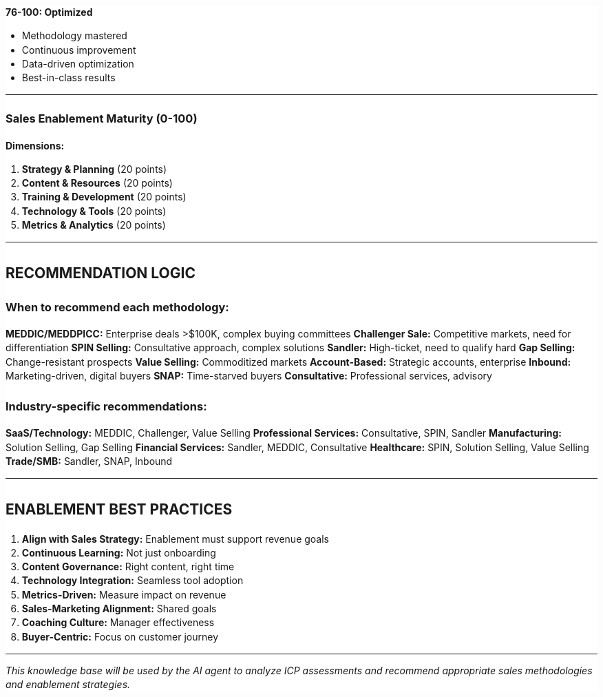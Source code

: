 **76-100: Optimized**
- Methodology mastered
- Continuous improvement
- Data-driven optimization
- Best-in-class results

---

### Sales Enablement Maturity (0-100)

**Dimensions:**
1. **Strategy & Planning** (20 points)
2. **Content & Resources** (20 points)
3. **Training & Development** (20 points)
4. **Technology & Tools** (20 points)
5. **Metrics & Analytics** (20 points)

---

## RECOMMENDATION LOGIC

### When to recommend each methodology:

**MEDDIC/MEDDPICC:** Enterprise deals >$100K, complex buying committees
**Challenger Sale:** Competitive markets, need for differentiation
**SPIN Selling:** Consultative approach, complex solutions
**Sandler:** High-ticket, need to qualify hard
**Gap Selling:** Change-resistant prospects
**Value Selling:** Commoditized markets
**Account-Based:** Strategic accounts, enterprise
**Inbound:** Marketing-driven, digital buyers
**SNAP:** Time-starved buyers
**Consultative:** Professional services, advisory

### Industry-specific recommendations:

**SaaS/Technology:** MEDDIC, Challenger, Value Selling
**Professional Services:** Consultative, SPIN, Sandler
**Manufacturing:** Solution Selling, Gap Selling
**Financial Services:** Sandler, MEDDIC, Consultative
**Healthcare:** SPIN, Solution Selling, Value Selling
**Trade/SMB:** Sandler, SNAP, Inbound

---

## ENABLEMENT BEST PRACTICES

1. **Align with Sales Strategy:** Enablement must support revenue goals
2. **Continuous Learning:** Not just onboarding
3. **Content Governance:** Right content, right time
4. **Technology Integration:** Seamless tool adoption
5. **Metrics-Driven:** Measure impact on revenue
6. **Sales-Marketing Alignment:** Shared goals
7. **Coaching Culture:** Manager effectiveness
8. **Buyer-Centric:** Focus on customer journey

---

*This knowledge base will be used by the AI agent to analyze ICP assessments and recommend appropriate sales methodologies and enablement strategies.*


